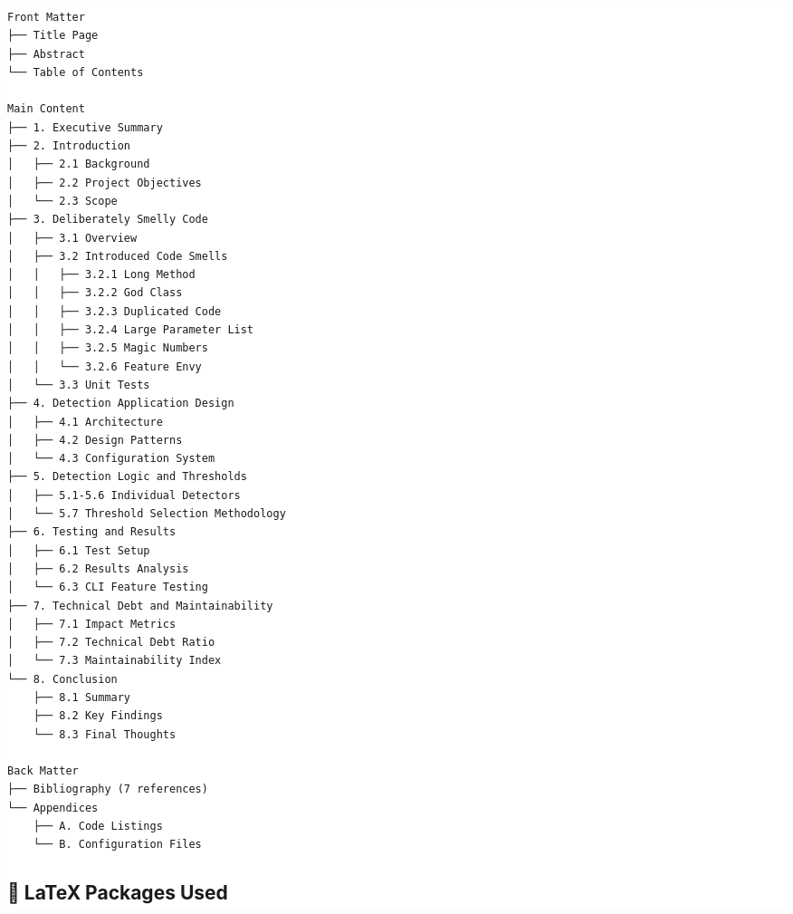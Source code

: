 ```
Front Matter
├── Title Page
├── Abstract
└── Table of Contents

Main Content
├── 1. Executive Summary
├── 2. Introduction
│   ├── 2.1 Background
│   ├── 2.2 Project Objectives
│   └── 2.3 Scope
├── 3. Deliberately Smelly Code
│   ├── 3.1 Overview
│   ├── 3.2 Introduced Code Smells
│   │   ├── 3.2.1 Long Method
│   │   ├── 3.2.2 God Class
│   │   ├── 3.2.3 Duplicated Code
│   │   ├── 3.2.4 Large Parameter List
│   │   ├── 3.2.5 Magic Numbers
│   │   └── 3.2.6 Feature Envy
│   └── 3.3 Unit Tests
├── 4. Detection Application Design
│   ├── 4.1 Architecture
│   ├── 4.2 Design Patterns
│   └── 4.3 Configuration System
├── 5. Detection Logic and Thresholds
│   ├── 5.1-5.6 Individual Detectors
│   └── 5.7 Threshold Selection Methodology
├── 6. Testing and Results
│   ├── 6.1 Test Setup
│   ├── 6.2 Results Analysis
│   └── 6.3 CLI Feature Testing
├── 7. Technical Debt and Maintainability
│   ├── 7.1 Impact Metrics
│   ├── 7.2 Technical Debt Ratio
│   └── 7.3 Maintainability Index
└── 8. Conclusion
    ├── 8.1 Summary
    ├── 8.2 Key Findings
    └── 8.3 Final Thoughts

Back Matter
├── Bibliography (7 references)
└── Appendices
    ├── A. Code Listings
    └── B. Configuration Files
```

## 🎨 LaTeX Packages Used
